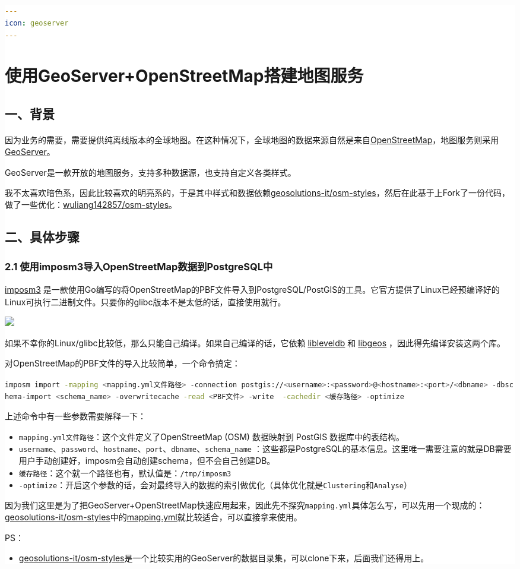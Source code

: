 ```yaml
---
icon: geoserver
---
```


# 使用GeoServer+OpenStreetMap搭建地图服务

## 一、背景

因为业务的需要，需要提供纯离线版本的全球地图。在这种情况下，全球地图的数据来源自然是来自[OpenStreetMap](https://www.openstreetmap.org/)，地图服务则采用[GeoServer](https://geoserver.org/)。

GeoServer是一款开放的地图服务，支持多种数据源，也支持自定义各类样式。

我不太喜欢暗色系，因此比较喜欢的明亮系的，于是其中样式和数据依赖[geosolutions-it/osm-styles](https://github.com/geosolutions-it/osm-styles)，然后在此基于上Fork了一份代码，做了一些优化：[wuliang142857/osm-styles](https://github.com/wuliang142857/osm-styles)。

## 二、具体步骤

### 2.1 使用imposm3导入OpenStreetMap数据到PostgreSQL中

[imposm3](https://github.com/omniscale/imposm3) 是一款使用Go编写的将OpenStreetMap的PBF文件导入到PostgreSQL/PostGIS的工具。它官方提供了Linux已经预编译好的Linux可执行二进制文件。只要你的glibc版本不是太低的话，直接使用就行。

![](https://image-hosting.wuliang142857.me/2024/10/97a9b90876f477044e1441b9981d145d.png)

如果不幸你的Linux/glibc比较低，那么只能自己编译。如果自己编译的话，它依赖 [libleveldb](https://github.com/google/leveldb/) 和 [libgeos](https://libgeos.org/) ，因此得先编译安装这两个库。

对OpenStreetMap的PBF文件的导入比较简单，一个命令搞定：

```bash
imposm import -mapping <mapping.yml文件路径> -connection postgis://<username>:<password>@<hostname>:<port>/<dbname> -dbschema-import <schema_name> -overwritecache -read <PBF文件> -write  -cachedir <缓存路径> -optimize
```

上述命令中有一些参数需要解释一下：

- `mapping.yml文件路径`：这个文件定义了OpenStreetMap (OSM) 数据映射到 PostGIS 数据库中的表结构。
- `username`、`password`、`hostname`、`port`、`dbname`、`schema_name` ：这些都是PostgreSQL的基本信息。这里唯一需要注意的就是DB需要用户手动创建好，imposm会自动创建schema，但不会自己创建DB。
- `缓存路径`：这个就一个路径也有，默认值是：`/tmp/imposm3`
- `-optimize`：开启这个参数的话，会对最终导入的数据的索引做优化（具体优化就是`Clustering`和`Analyse`）

因为我们这里是为了把GeoServer+OpenStreetMap快速应用起来，因此先不探究`mapping.yml`具体怎么写，可以先用一个现成的：[geosolutions-it/osm-styles](https://github.com/geosolutions-it/osm-styles)中的[mapping.yml](https://github.com/geosolutions-it/osm-styles/blob/master/imposm/mapping.yml)就比较适合，可以直接拿来使用。

PS：

- [geosolutions-it/osm-styles](https://github.com/geosolutions-it/osm-styles/)是一个比较实用的GeoServer的数据目录集，可以clone下来，后面我们还得用上。
